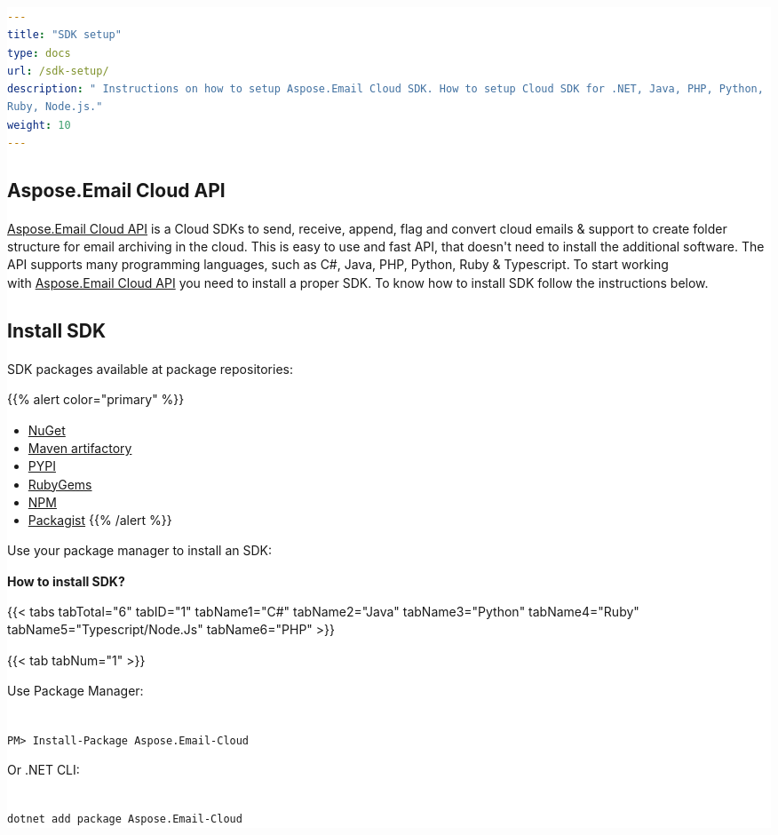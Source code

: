 ```yaml
---
title: "SDK setup"
type: docs
url: /sdk-setup/
description: " Instructions on how to setup Aspose.Email Cloud SDK. How to setup Cloud SDK for .NET, Java, PHP, Python, Ruby, Node.js."
weight: 10
---
```


## **Aspose.Email Cloud API**
[Aspose.Email Cloud API](https://products.aspose.cloud/email/family) is a Cloud SDKs to send, receive, append, flag and convert cloud emails & support to create folder structure for email archiving in the cloud. This is easy to use and fast API, that doesn't need to install the additional software. The API supports many programming languages, such as C#, Java, PHP, Python, Ruby & Typescript. To start working with [Aspose.Email Cloud API](https://products.aspose.cloud/email/family) you need to install a proper SDK. To know how to install SDK follow the instructions below.
## **Install SDK**
SDK packages available at package repositories:

{{% alert color="primary" %}} 
- [NuGet](https://www.nuget.org/packages/Aspose.Email-Cloud/)
- [Maven artifactory](https://repository.aspose.cloud/webapp/#/artifacts/browse/tree/General/repo/com/aspose/aspose-email-cloud)
- [PYPI](https://pypi.org/project/aspose-email-cloud/)
- [RubyGems](https://rubygems.org/gems/aspose_email_cloud)
- [NPM](https://www.npmjs.com/package/@asposecloud/aspose-email-cloud)
- [Packagist](https://packagist.org/packages/aspose/aspose-email-cloud)
{{% /alert %}}


Use your package manager to install an SDK:

**How to install SDK?**

{{< tabs tabTotal="6" tabID="1" tabName1="C#" tabName2="Java" tabName3="Python" tabName4="Ruby" tabName5="Typescript/Node.Js" tabName6="PHP" >}}

{{< tab tabNum="1" >}}

Use Package Manager:

```plain

PM> Install-Package Aspose.Email-Cloud 

```

Or .NET CLI:

```plain

dotnet add package Aspose.Email-Cloud

```
